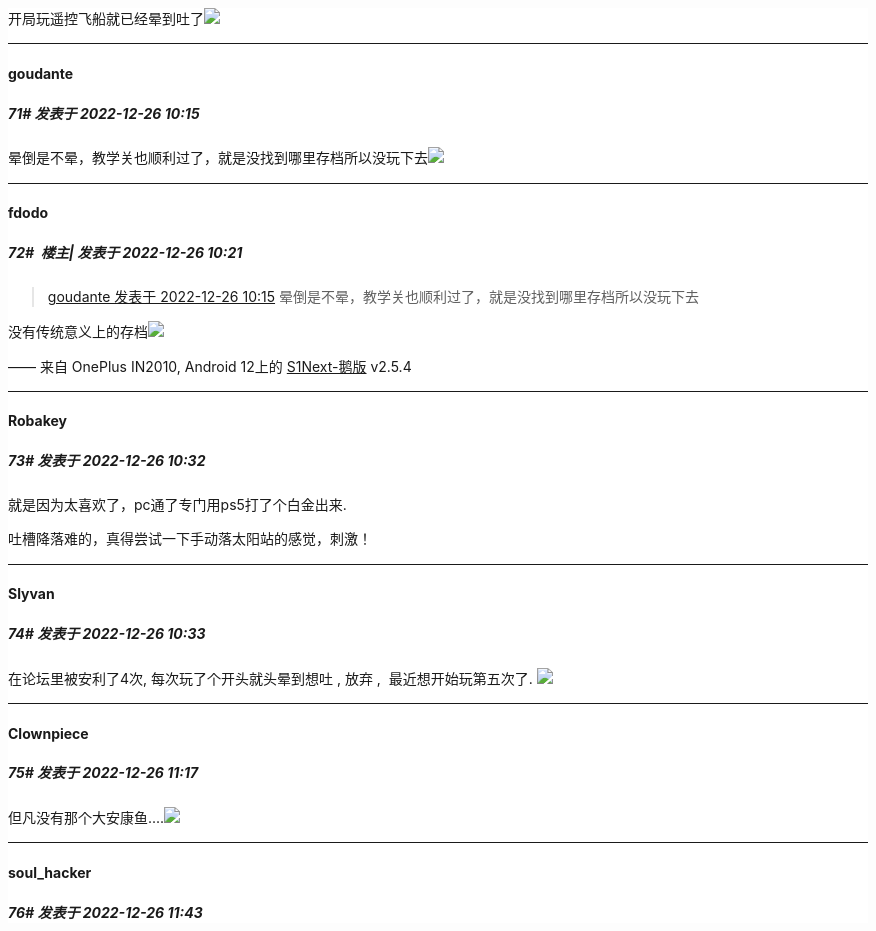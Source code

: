 开局玩遥控飞船就已经晕到吐了<img src="https://static.saraba1st.com/image/smiley/face2017/001.png" referrerpolicy="no-referrer">

*****

####  goudante  
##### 71#       发表于 2022-12-26 10:15

晕倒是不晕，教学关也顺利过了，就是没找到哪里存档所以没玩下去<img src="https://static.saraba1st.com/image/smiley/face2017/001.png" referrerpolicy="no-referrer">



*****

####  fdodo  
##### 72#         楼主| 发表于 2022-12-26 10:21

<blockquote><a href="httphttps://bbs.saraba1st.com/2b/forum.php?mod=redirect&amp;goto=findpost&amp;pid=59092082&amp;ptid=2111876" target="_blank">goudante 发表于 2022-12-26 10:15</a>
晕倒是不晕，教学关也顺利过了，就是没找到哪里存档所以没玩下去</blockquote>
没有传统意义上的存档<img src="https://static.saraba1st.com/image/smiley/face2017/068.png" referrerpolicy="no-referrer">

—— 来自 OnePlus IN2010, Android 12上的 [S1Next-鹅版](https://github.com/ykrank/S1-Next/releases) v2.5.4

*****

####  Robakey  
##### 73#       发表于 2022-12-26 10:32

就是因为太喜欢了，pc通了专门用ps5打了个白金出来.

吐槽降落难的，真得尝试一下手动落太阳站的感觉，刺激！



*****

####  Slyvan  
##### 74#       发表于 2022-12-26 10:33

在论坛里被安利了4次, 每次玩了个开头就头晕到想吐 , 放弃 ,  最近想开始玩第五次了. <img src="https://static.saraba1st.com/image/smiley/face2017/001.png" referrerpolicy="no-referrer">



*****

####  Clownpiece  
##### 75#       发表于 2022-12-26 11:17

但凡没有那个大安康鱼....<img src="https://static.saraba1st.com/image/smiley/face2017/155.png" referrerpolicy="no-referrer">



*****

####  soul_hacker  
##### 76#       发表于 2022-12-26 11:43
